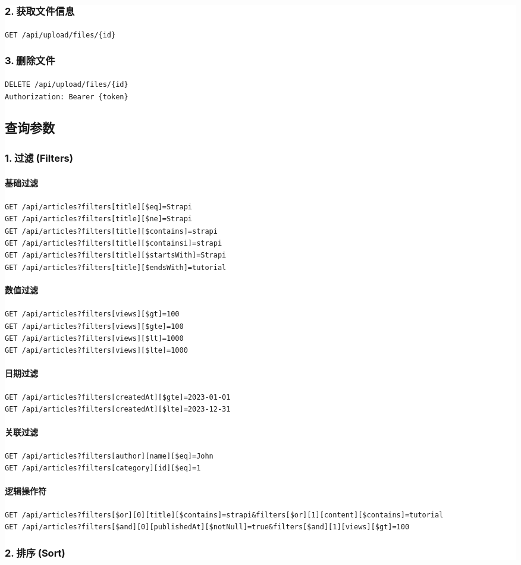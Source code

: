 ### 2. 获取文件信息
```http
GET /api/upload/files/{id}
```

### 3. 删除文件
```http
DELETE /api/upload/files/{id}
Authorization: Bearer {token}
```

## 查询参数

### 1. 过滤 (Filters)

#### 基础过滤
```http
GET /api/articles?filters[title][$eq]=Strapi
GET /api/articles?filters[title][$ne]=Strapi
GET /api/articles?filters[title][$contains]=strapi
GET /api/articles?filters[title][$containsi]=strapi
GET /api/articles?filters[title][$startsWith]=Strapi
GET /api/articles?filters[title][$endsWith]=tutorial
```

#### 数值过滤
```http
GET /api/articles?filters[views][$gt]=100
GET /api/articles?filters[views][$gte]=100
GET /api/articles?filters[views][$lt]=1000
GET /api/articles?filters[views][$lte]=1000
```

#### 日期过滤
```http
GET /api/articles?filters[createdAt][$gte]=2023-01-01
GET /api/articles?filters[createdAt][$lte]=2023-12-31
```

#### 关联过滤
```http
GET /api/articles?filters[author][name][$eq]=John
GET /api/articles?filters[category][id][$eq]=1
```

#### 逻辑操作符
```http
GET /api/articles?filters[$or][0][title][$contains]=strapi&filters[$or][1][content][$contains]=tutorial
GET /api/articles?filters[$and][0][publishedAt][$notNull]=true&filters[$and][1][views][$gt]=100
```

### 2. 排序 (Sort)
